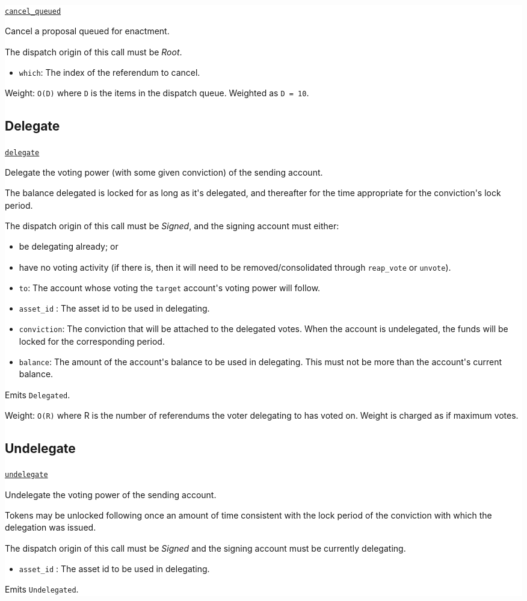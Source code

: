 [`cancel_queued`](https://dali.devnets.composablefinance.ninja/doc/pallet_democracy/pallet/enum.Call.html#variant.cancel_queued)

Cancel a proposal queued for enactment.

The dispatch origin of this call must be *Root*.

* `which`: The index of the referendum to cancel.

Weight: `O(D)` where `D` is the items in the dispatch queue. Weighted as `D = 10`.

## Delegate

[`delegate`](https://dali.devnets.composablefinance.ninja/doc/pallet_democracy/pallet/enum.Call.html#variant.delegate)

Delegate the voting power (with some given conviction) of the sending account.

The balance delegated is locked for as long as it's delegated, and thereafter for the
time appropriate for the conviction's lock period.

The dispatch origin of this call must be *Signed*, and the signing account must either:

* be delegating already; or

* have no voting activity (if there is, then it will need to be removed/consolidated
  through `reap_vote` or `unvote`).

* `to`: The account whose voting the `target` account's voting power will follow.

* `asset_id` : The asset id to be used in delegating.

* `conviction`: The conviction that will be attached to the delegated votes. When the
  account is undelegated, the funds will be locked for the corresponding period.

* `balance`: The amount of the account's balance to be used in delegating. This must not
  be more than the account's current balance.

Emits `Delegated`.

Weight: `O(R)` where R is the number of referendums the voter delegating to has
voted on. Weight is charged as if maximum votes.

## Undelegate

[`undelegate`](https://dali.devnets.composablefinance.ninja/doc/pallet_democracy/pallet/enum.Call.html#variant.undelegate)

Undelegate the voting power of the sending account.

Tokens may be unlocked following once an amount of time consistent with the lock period
of the conviction with which the delegation was issued.

The dispatch origin of this call must be *Signed* and the signing account must be
currently delegating.

* `asset_id` : The asset id to be used in delegating.

Emits `Undelegated`.
